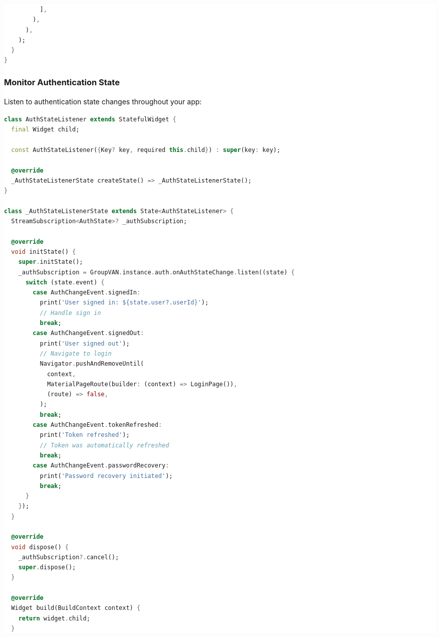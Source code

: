 ```dart
          ],
        ),
      ),
    );
  }
}
```

### Monitor Authentication State

Listen to authentication state changes throughout your app:

```dart
class AuthStateListener extends StatefulWidget {
  final Widget child;

  const AuthStateListener({Key? key, required this.child}) : super(key: key);

  @override
  _AuthStateListenerState createState() => _AuthStateListenerState();
}

class _AuthStateListenerState extends State<AuthStateListener> {
  StreamSubscription<AuthState>? _authSubscription;

  @override
  void initState() {
    super.initState();
    _authSubscription = GroupVAN.instance.auth.onAuthStateChange.listen((state) {
      switch (state.event) {
        case AuthChangeEvent.signedIn:
          print('User signed in: ${state.user?.userId}');
          // Handle sign in
          break;
        case AuthChangeEvent.signedOut:
          print('User signed out');
          // Navigate to login
          Navigator.pushAndRemoveUntil(
            context,
            MaterialPageRoute(builder: (context) => LoginPage()),
            (route) => false,
          );
          break;
        case AuthChangeEvent.tokenRefreshed:
          print('Token refreshed');
          // Token was automatically refreshed
          break;
        case AuthChangeEvent.passwordRecovery:
          print('Password recovery initiated');
          break;
      }
    });
  }

  @override
  void dispose() {
    _authSubscription?.cancel();
    super.dispose();
  }

  @override
  Widget build(BuildContext context) {
    return widget.child;
  }
```